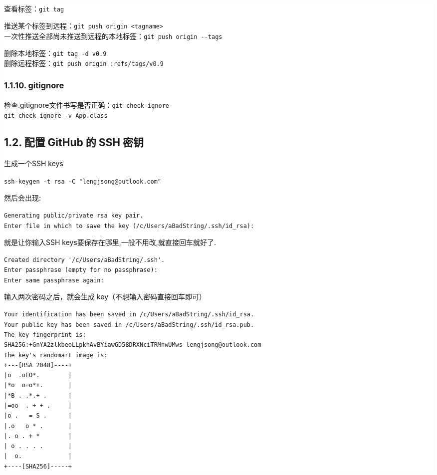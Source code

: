 查看标签：`git tag`

推送某个标签到远程：`git push origin <tagname>`  
一次性推送全部尚未推送到远程的本地标签：`git push origin --tags`

删除本地标签：`git tag -d v0.9`   
删除远程标签：`git push origin :refs/tags/v0.9`

### 1.1.10. gitignore

检查.gitignore文件书写是否正确：`git check-ignore`  
`git check-ignore -v App.class`

## 1.2. 配置 GitHub 的 SSH 密钥

生成一个SSH keys

```
ssh-keygen -t rsa -C "lengjsong@outlook.com"
```

然后会出现:

```
Generating public/private rsa key pair.
Enter file in which to save the key (/c/Users/aBadString/.ssh/id_rsa):
```

就是让你输入SSH keys要保存在哪里,一般不用改,就直接回车就好了.

```
Created directory '/c/Users/aBadString/.ssh'.
Enter passphrase (empty for no passphrase):
Enter same passphrase again:
```

输入两次密码之后，就会生成 key（不想输入密码直接回车即可）

```
Your identification has been saved in /c/Users/aBadString/.ssh/id_rsa.
Your public key has been saved in /c/Users/aBadString/.ssh/id_rsa.pub.
The key fingerprint is:
SHA256:+GnYA2zlkbeoLLpkhAvBYiawGD58DRXNciTRMnwUMws lengjsong@outlook.com
The key's randomart image is:
+---[RSA 2048]----+
|o  .oEO*.        |
|*o  o=o*+.       |
|*B . .*.+ .      |
|=oo  . + + .     |
|o .   = S .      |
|.o   o * .       |
|. o . + *        |
| o . . . .       |
|  o.             |
+----[SHA256]-----+
```
